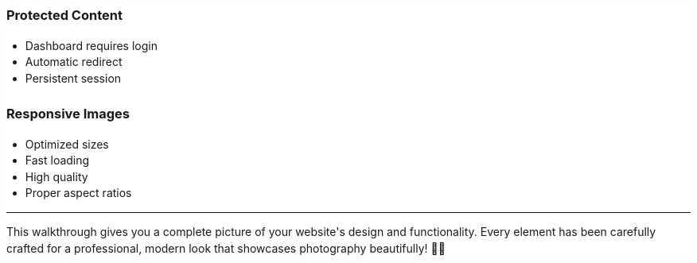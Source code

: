 ### Protected Content
- Dashboard requires login
- Automatic redirect
- Persistent session

### Responsive Images
- Optimized sizes
- Fast loading
- High quality
- Proper aspect ratios

---

This walkthrough gives you a complete picture of your website's design and functionality. Every element has been carefully crafted for a professional, modern look that showcases photography beautifully! 📸✨
